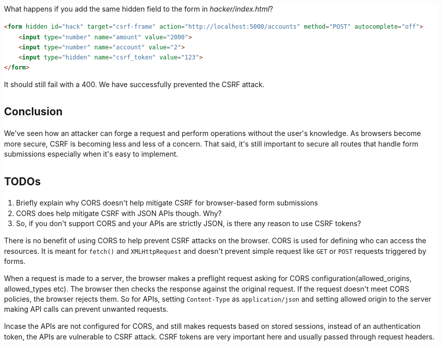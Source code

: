 What happens if you add the same hidden field to the form in *hacker/index.html*?

```html
<form hidden id="hack" target="csrf-frame" action="http://localhost:5000/accounts" method="POST" autocomplete="off">
    <input type="number" name="amount" value="2000">
    <input type="number" name="account" value="2">
    <input type="hidden" name="csrf_token" value="123">
</form>
```

It should still fail with a 400. We have successfully prevented the CSRF attack.

## Conclusion

We've seen how an attacker can forge a request and perform operations without the user's knowledge. As browsers become more secure, CSRF is becoming less and less of a concern. That said, it's still important to secure all routes that handle form submissions especially when it's easy to implement.

## TODOs

1. Briefly explain why CORS doesn't help mitigate CSRF for browser-based form submissions
1. CORS does help mitigate CSRF with JSON APIs though. Why?
1. So, if you don't support CORS and your APIs are strictly JSON, is there any reason to use CSRF tokens?

There is no benefit of using CORS to help prevent CSRF attacks on the browser. CORS is used for defining who can access the resources. It is meant for `fetch()` and `XMLHttpRequest` and doesn't prevent simple request like `GET` or `POST` requests triggered by forms.

When a request is made to a server, the browser makes a preflight request asking for CORS configuration(allowed_origins, allowed_types etc). The browser then checks the response against the original request. If the request doesn't meet CORS policies, the browser rejects them. So for APIs, setting `Content-Type` as `application/json` and setting allowed origin to the server making API calls can prevent unwanted requests. 

Incase the APIs are not configured for CORS, and still makes requests based on stored sessions, instead of an authentication token, the APIs are vulnerable to CSRF attack. CSRF tokens are very important here and usually passed through request headers.